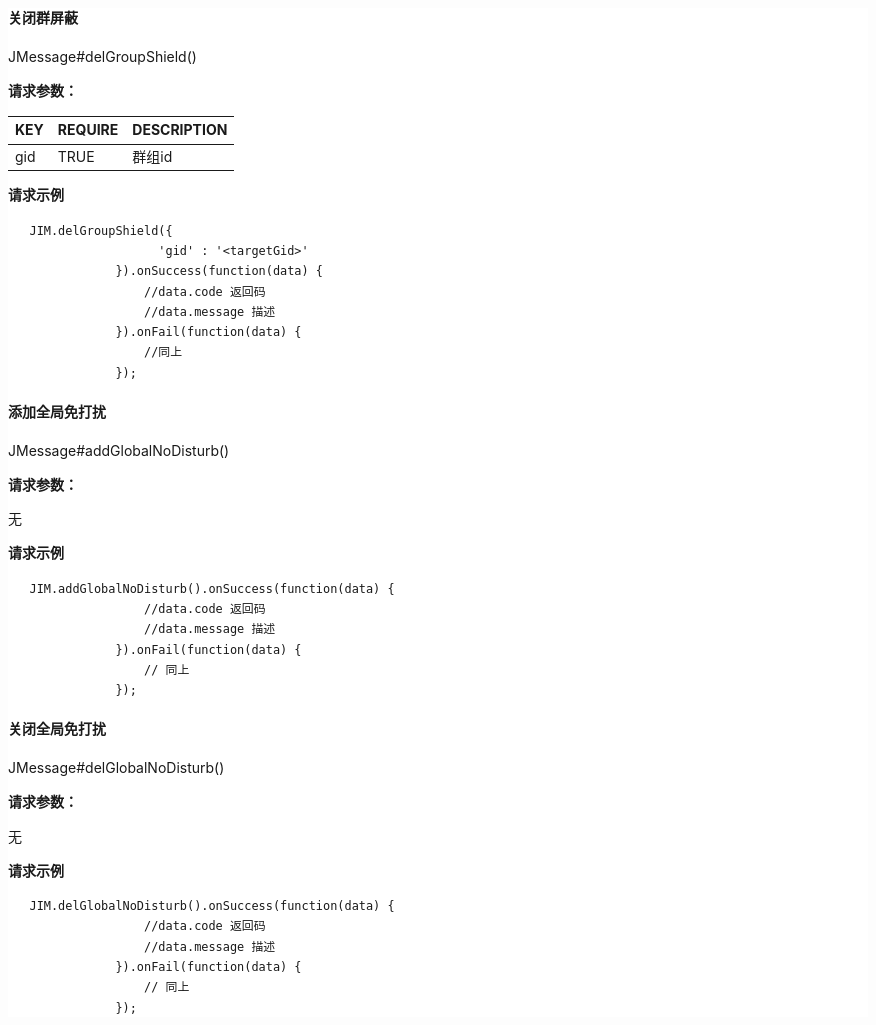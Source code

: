 #### 关闭群屏蔽

JMessage#delGroupShield()

**请求参数：**

| KEY  | REQUIRE | DESCRIPTION |
| ---- | ------- | ----------- |
| gid  | TRUE    | 群组id        |

**请求示例**

```
   JIM.delGroupShield({
                     'gid' : '<targetGid>'
               }).onSuccess(function(data) {
                   //data.code 返回码
                   //data.message 描述
               }).onFail(function(data) {
                   //同上
               });
```

#### 添加全局免打扰

JMessage#addGlobalNoDisturb()

**请求参数：**

无

**请求示例**

```
   JIM.addGlobalNoDisturb().onSuccess(function(data) {
                   //data.code 返回码
                   //data.message 描述
               }).onFail(function(data) {
                   // 同上
               });
```

#### 关闭全局免打扰

JMessage#delGlobalNoDisturb()

**请求参数：**

无

**请求示例**

```
   JIM.delGlobalNoDisturb().onSuccess(function(data) {
                   //data.code 返回码
                   //data.message 描述
               }).onFail(function(data) {
                   // 同上
               });
```
